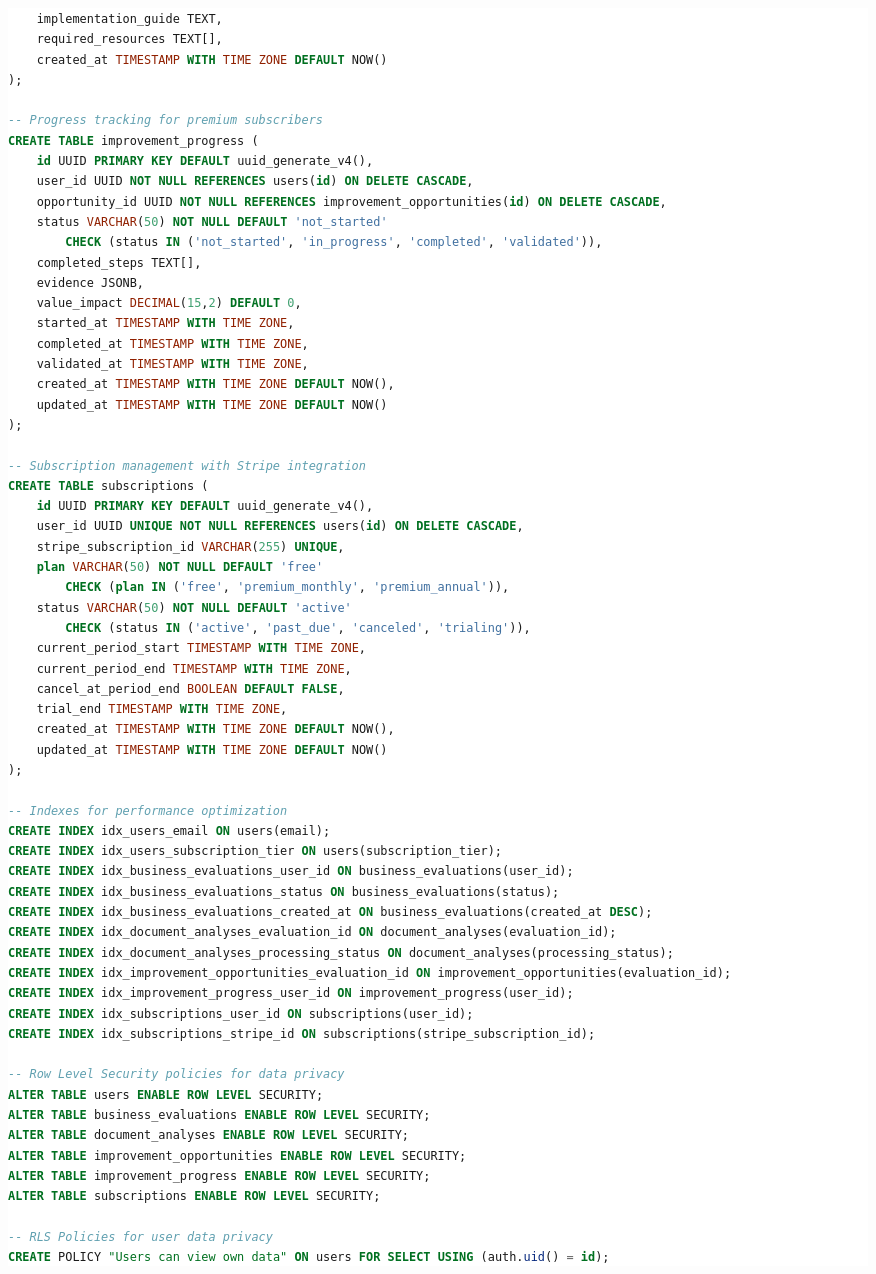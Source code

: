 ```sql
    implementation_guide TEXT,
    required_resources TEXT[],
    created_at TIMESTAMP WITH TIME ZONE DEFAULT NOW()
);

-- Progress tracking for premium subscribers
CREATE TABLE improvement_progress (
    id UUID PRIMARY KEY DEFAULT uuid_generate_v4(),
    user_id UUID NOT NULL REFERENCES users(id) ON DELETE CASCADE,
    opportunity_id UUID NOT NULL REFERENCES improvement_opportunities(id) ON DELETE CASCADE,
    status VARCHAR(50) NOT NULL DEFAULT 'not_started' 
        CHECK (status IN ('not_started', 'in_progress', 'completed', 'validated')),
    completed_steps TEXT[],
    evidence JSONB,
    value_impact DECIMAL(15,2) DEFAULT 0,
    started_at TIMESTAMP WITH TIME ZONE,
    completed_at TIMESTAMP WITH TIME ZONE,
    validated_at TIMESTAMP WITH TIME ZONE,
    created_at TIMESTAMP WITH TIME ZONE DEFAULT NOW(),
    updated_at TIMESTAMP WITH TIME ZONE DEFAULT NOW()
);

-- Subscription management with Stripe integration
CREATE TABLE subscriptions (
    id UUID PRIMARY KEY DEFAULT uuid_generate_v4(),
    user_id UUID UNIQUE NOT NULL REFERENCES users(id) ON DELETE CASCADE,
    stripe_subscription_id VARCHAR(255) UNIQUE,
    plan VARCHAR(50) NOT NULL DEFAULT 'free' 
        CHECK (plan IN ('free', 'premium_monthly', 'premium_annual')),
    status VARCHAR(50) NOT NULL DEFAULT 'active' 
        CHECK (status IN ('active', 'past_due', 'canceled', 'trialing')),
    current_period_start TIMESTAMP WITH TIME ZONE,
    current_period_end TIMESTAMP WITH TIME ZONE,
    cancel_at_period_end BOOLEAN DEFAULT FALSE,
    trial_end TIMESTAMP WITH TIME ZONE,
    created_at TIMESTAMP WITH TIME ZONE DEFAULT NOW(),
    updated_at TIMESTAMP WITH TIME ZONE DEFAULT NOW()
);

-- Indexes for performance optimization
CREATE INDEX idx_users_email ON users(email);
CREATE INDEX idx_users_subscription_tier ON users(subscription_tier);
CREATE INDEX idx_business_evaluations_user_id ON business_evaluations(user_id);
CREATE INDEX idx_business_evaluations_status ON business_evaluations(status);
CREATE INDEX idx_business_evaluations_created_at ON business_evaluations(created_at DESC);
CREATE INDEX idx_document_analyses_evaluation_id ON document_analyses(evaluation_id);
CREATE INDEX idx_document_analyses_processing_status ON document_analyses(processing_status);
CREATE INDEX idx_improvement_opportunities_evaluation_id ON improvement_opportunities(evaluation_id);
CREATE INDEX idx_improvement_progress_user_id ON improvement_progress(user_id);
CREATE INDEX idx_subscriptions_user_id ON subscriptions(user_id);
CREATE INDEX idx_subscriptions_stripe_id ON subscriptions(stripe_subscription_id);

-- Row Level Security policies for data privacy
ALTER TABLE users ENABLE ROW LEVEL SECURITY;
ALTER TABLE business_evaluations ENABLE ROW LEVEL SECURITY;
ALTER TABLE document_analyses ENABLE ROW LEVEL SECURITY;
ALTER TABLE improvement_opportunities ENABLE ROW LEVEL SECURITY;
ALTER TABLE improvement_progress ENABLE ROW LEVEL SECURITY;
ALTER TABLE subscriptions ENABLE ROW LEVEL SECURITY;

-- RLS Policies for user data privacy
CREATE POLICY "Users can view own data" ON users FOR SELECT USING (auth.uid() = id);
```